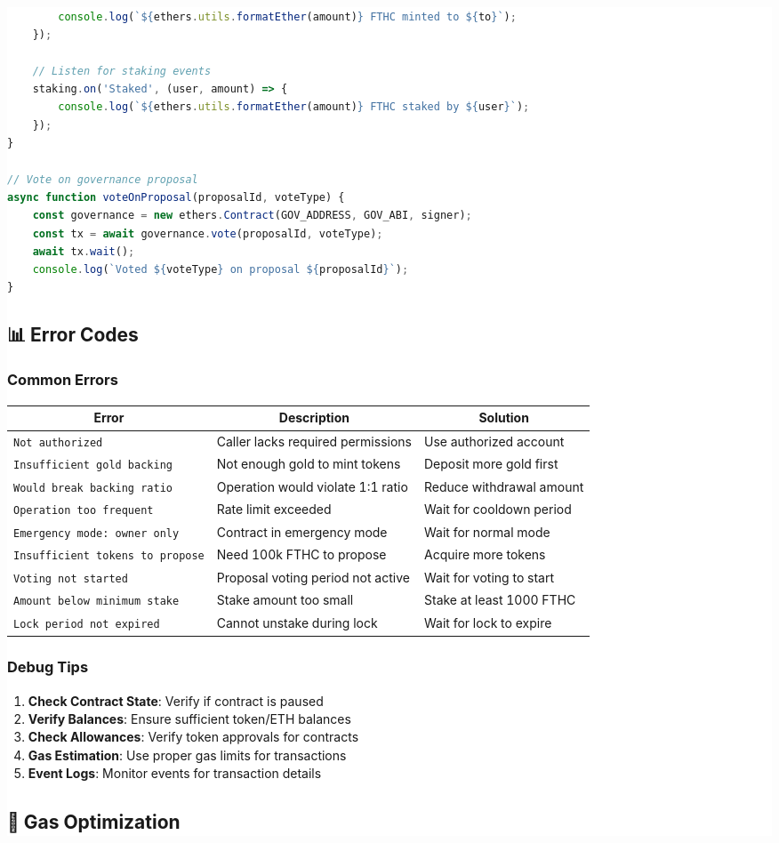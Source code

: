 ```javascript
        console.log(`${ethers.utils.formatEther(amount)} FTHC minted to ${to}`);
    });
    
    // Listen for staking events
    staking.on('Staked', (user, amount) => {
        console.log(`${ethers.utils.formatEther(amount)} FTHC staked by ${user}`);
    });
}

// Vote on governance proposal
async function voteOnProposal(proposalId, voteType) {
    const governance = new ethers.Contract(GOV_ADDRESS, GOV_ABI, signer);
    const tx = await governance.vote(proposalId, voteType);
    await tx.wait();
    console.log(`Voted ${voteType} on proposal ${proposalId}`);
}
```

## 📊 Error Codes

### Common Errors

| Error | Description | Solution |
|-------|-------------|----------|
| `Not authorized` | Caller lacks required permissions | Use authorized account |
| `Insufficient gold backing` | Not enough gold to mint tokens | Deposit more gold first |
| `Would break backing ratio` | Operation would violate 1:1 ratio | Reduce withdrawal amount |
| `Operation too frequent` | Rate limit exceeded | Wait for cooldown period |
| `Emergency mode: owner only` | Contract in emergency mode | Wait for normal mode |
| `Insufficient tokens to propose` | Need 100k FTHC to propose | Acquire more tokens |
| `Voting not started` | Proposal voting period not active | Wait for voting to start |
| `Amount below minimum stake` | Stake amount too small | Stake at least 1000 FTHC |
| `Lock period not expired` | Cannot unstake during lock | Wait for lock to expire |

### Debug Tips

1. **Check Contract State**: Verify if contract is paused
2. **Verify Balances**: Ensure sufficient token/ETH balances
3. **Check Allowances**: Verify token approvals for contracts
4. **Gas Estimation**: Use proper gas limits for transactions
5. **Event Logs**: Monitor events for transaction details

## 🔧 Gas Optimization
